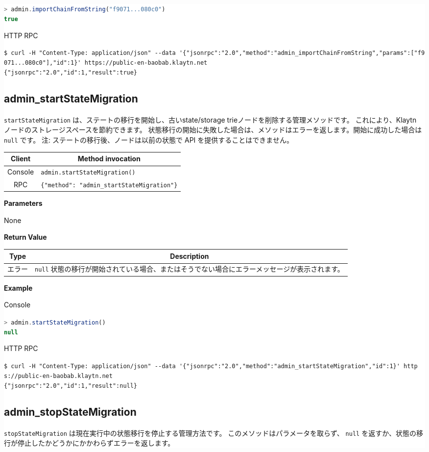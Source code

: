 ```javascript
> admin.importChainFromString("f9071...080c0")
true
```
HTTP RPC
```shell
$ curl -H "Content-Type: application/json" --data '{"jsonrpc":"2.0","method":"admin_importChainFromString","params":["f9071...080c0"],"id":1}' https://public-en-baobab.klaytn.net
{"jsonrpc":"2.0","id":1,"result":true}
```

## admin_startStateMigration <a id="admin_startstatemigration"></a>

`startStateMigration` は、ステートの移行を開始し、古いstate/storage trieノードを削除する管理メソッドです。 これにより、Klaytn ノードのストレージスペースを節約できます。 状態移行の開始に失敗した場合は、メソッドはエラーを返します。開始に成功した場合は `null` です。 注: ステートの移行後、ノードは以前の状態で API を提供することはできません。

| Client  | Method invocation                         |
|:-------:| ----------------------------------------- |
| Console | `admin.startStateMigration()`             |
|   RPC   | `{"method": "admin_startStateMigration"}` |

**Parameters**

None

**Return Value**

| Type | Description                                        |
| ---- | -------------------------------------------------- |
| エラー  | `null` 状態の移行が開始されている場合、またはそうでない場合にエラーメッセージが表示されます。 |

**Example**

Console

```javascript
> admin.startStateMigration()
null
```

HTTP RPC
```shell
$ curl -H "Content-Type: application/json" --data '{"jsonrpc":"2.0","method":"admin_startStateMigration","id":1}' https://public-en-baobab.klaytn.net
{"jsonrpc":"2.0","id":1,"result":null}
```


## admin_stopStateMigration <a id="admin_stopstatemigration"></a>

`stopStateMigration` は現在実行中の状態移行を停止する管理方法です。 このメソッドはパラメータを取らず、 `null` を返すか、状態の移行が停止したかどうかにかかわらずエラーを返します。
